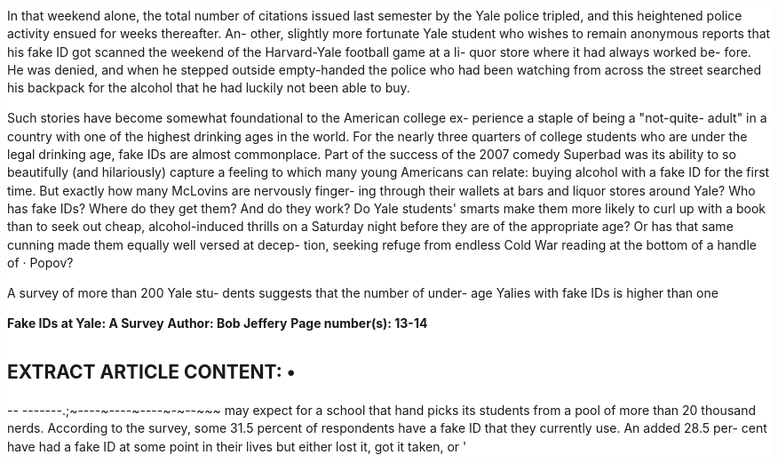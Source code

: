 In that weekend alone, the total number 
of citations issued last semester by the Yale 
police tripled, and this heightened police 
activity ensued for weeks thereafter. An-
other, slightly more fortunate Yale student 
who wishes to remain anonymous reports 
that his fake ID got scanned the weekend 
of the Harvard-Yale football game at a li-
quor store where it had always worked be-
fore. He was denied, and when he stepped 
outside empty-handed the police who 
had been watching from across the street 
searched his backpack for the alcohol that 
he had luckily not been able to buy. 

Such stories have become somewhat 
foundational to the American college ex-
perience 
a staple of being a "not-quite-
adult" in a country with one of the highest 
drinking ages in the world. For the nearly 
three quarters of college students who are 
under the legal drinking age, fake IDs are 
almost commonplace. Part of the success 
of the 2007 comedy Superbad was its 
ability to so beautifully (and hilariously) 
capture a feeling to which many young 
Americans can relate: buying alcohol with 
a fake ID for the first time. But exactly 
how many McLovins are nervously finger-
ing through their wallets at bars and liquor 
stores around Yale? Who has fake IDs? 
Where do they get them? And do they 
work? Do Yale students' smarts make them 
more likely to curl up with a book than 
to seek out cheap, alcohol-induced thrills 
on a Saturday night before they are of the 
appropriate age? Or has that same cunning 
made them equally well versed at decep-
tion, seeking refuge from endless Cold 
War reading at the bottom of a handle of · 
Popov? 

A survey of more than 200 Yale stu-
dents suggests that the number of under-
age Yalies with fake IDs is higher than one 



**Fake IDs at Yale: A Survey**
**Author: Bob Jeffery**
**Page number(s): 13-14**

EXTRACT ARTICLE CONTENT:
• 
---
-- -------.;~----~----~----~-~--~~~ 
may expect for a school that hand picks 
its students from a pool of more than 20 
thousand nerds. 
According to the survey, some 31.5 
percent of respondents have a fake ID that 
they currently use. An added 28.5 per-
cent have had a fake ID at some point in 
their lives but either lost it, got it taken, or 
' 